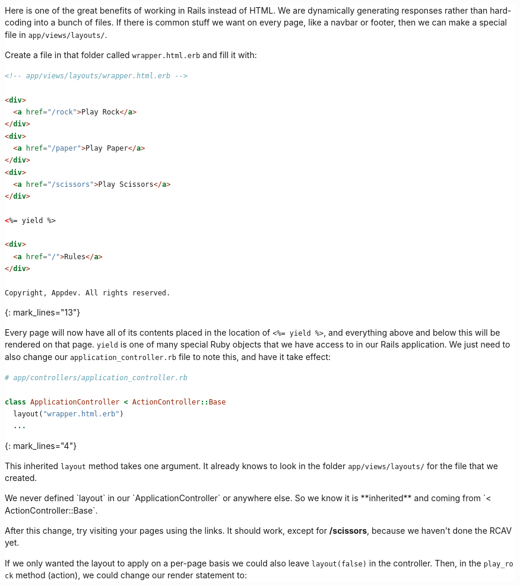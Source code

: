 Here is one of the great benefits of working in Rails instead of HTML. We are dynamically generating responses rather than hard-coding into a bunch of files. If there is common stuff we want on every page, like a navbar or footer, then we can make a special file in `app/views/layouts/`. 

Create a file in that folder called `wrapper.html.erb` and fill it with:

```html
<!-- app/views/layouts/wrapper.html.erb -->

<div>
  <a href="/rock">Play Rock</a>
</div>
<div>
  <a href="/paper">Play Paper</a>
</div>
<div>
  <a href="/scissors">Play Scissors</a>
</div>

<%= yield %>

<div>
  <a href="/">Rules</a>
</div>

Copyright, Appdev. All rights reserved.
```
{: mark_lines="13"}

Every page will now have all of its contents placed in the location of `<%= yield %>`, and everything above and below this will be rendered on that page. `yield` is one of many special Ruby objects that we have access to in our Rails application. We just need to also change our `application_controller.rb` file to note this, and have it take effect:

```ruby
# app/controllers/application_controller.rb

class ApplicationController < ActionController::Base
  layout("wrapper.html.erb")
  ...
```
{: mark_lines="4"}

This inherited `layout` method takes one argument. It already knows to look in the folder `app/views/layouts/` for the file that we created.

<aside markdown="1">
We never defined `layout` in our `ApplicationController` or anywhere else. So we know it is **inherited** and coming from `< ActionController::Base`.
</aside>

After this change, try visiting your pages using the links. It should work, except for **/scissors**, because we haven't done the RCAV yet.

If we only wanted the layout to apply on a per-page basis we could also leave `layout(false)` in the controller. Then, in the `play_rock` method (action), we could change our render statement to:

